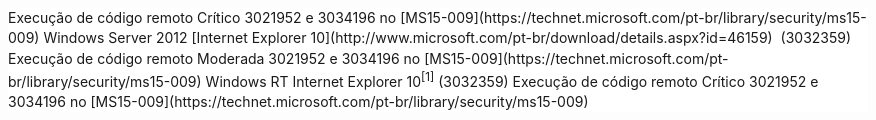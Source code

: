 </td>
<td style="border:1px solid black;">
Execução de código remoto

</td>
<td style="border:1px solid black;">
Crítico

</td>
<td style="border:1px solid black;">
3021952 e 3034196 no [MS15-009](https://technet.microsoft.com/pt-br/library/security/ms15-009)

</td>
</tr>
<tr>
<td style="border:1px solid black;">
Windows Server 2012

</td>
<td style="border:1px solid black;">
[Internet Explorer 10](http://www.microsoft.com/pt-br/download/details.aspx?id=46159)   
(3032359)

</td>
<td style="border:1px solid black;">
Execução de código remoto

</td>
<td style="border:1px solid black;">
Moderada

</td>
<td style="border:1px solid black;">
3021952 e 3034196 no [MS15-009](https://technet.microsoft.com/pt-br/library/security/ms15-009)

</td>
</tr>
<tr>
<td style="border:1px solid black;">
Windows RT

</td>
<td style="border:1px solid black;">
Internet Explorer 10<sup>[1]</sup>
(3032359)

</td>
<td style="border:1px solid black;">
Execução de código remoto

</td>
<td style="border:1px solid black;">
Crítico

</td>
<td style="border:1px solid black;">
3021952 e 3034196 no [MS15-009](https://technet.microsoft.com/pt-br/library/security/ms15-009)
